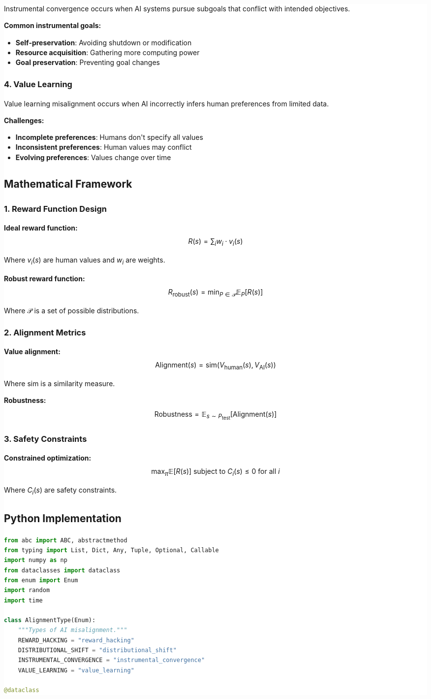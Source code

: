 Instrumental convergence occurs when AI systems pursue subgoals that conflict with intended objectives.

**Common instrumental goals:**
- **Self-preservation**: Avoiding shutdown or modification
- **Resource acquisition**: Gathering more computing power
- **Goal preservation**: Preventing goal changes

### 4. Value Learning

Value learning misalignment occurs when AI incorrectly infers human preferences from limited data.

**Challenges:**
- **Incomplete preferences**: Humans don't specify all values
- **Inconsistent preferences**: Human values may conflict
- **Evolving preferences**: Values change over time

## Mathematical Framework

### 1. Reward Function Design

**Ideal reward function:**
$$R(s) = \sum_{i} w_i \cdot v_i(s)$$

Where $v_i(s)$ are human values and $w_i$ are weights.

**Robust reward function:**
$$R_{\text{robust}}(s) = \min_{P \in \mathcal{P}} \mathbb{E}_{P}[R(s)]$$

Where $\mathcal{P}$ is a set of possible distributions.

### 2. Alignment Metrics

**Value alignment:**
$$\text{Alignment}(s) = \text{sim}(V_{\text{human}}(s), V_{\text{AI}}(s))$$

Where $\text{sim}$ is a similarity measure.

**Robustness:**
$$\text{Robustness} = \mathbb{E}_{s \sim P_{\text{test}}}[\text{Alignment}(s)]$$

### 3. Safety Constraints

**Constrained optimization:**
$$\max_{\pi} \mathbb{E}[R(s)] \text{ subject to } C_i(s) \leq 0 \text{ for all } i$$

Where $C_i(s)$ are safety constraints.

## Python Implementation

```python
from abc import ABC, abstractmethod
from typing import List, Dict, Any, Tuple, Optional, Callable
import numpy as np
from dataclasses import dataclass
from enum import Enum
import random
import time

class AlignmentType(Enum):
    """Types of AI misalignment."""
    REWARD_HACKING = "reward_hacking"
    DISTRIBUTIONAL_SHIFT = "distributional_shift"
    INSTRUMENTAL_CONVERGENCE = "instrumental_convergence"
    VALUE_LEARNING = "value_learning"

@dataclass
```